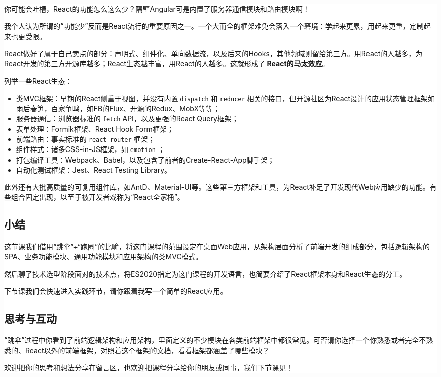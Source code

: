你可能会吐槽，React的功能怎么这么少？隔壁Angular可是内置了服务器通信模块和路由模块啊！

我个人认为所谓的“功能少”反而是React流行的重要原因之一。一个大而全的框架难免会落入一个窘境：学起来更累，用起来更重，定制起来也更受限。

React做好了属于自己卖点的部分：声明式、组件化、单向数据流，以及后来的Hooks，其他领域则留给第三方。用React的人越多，为React开发的第三方开源库越多；React生态越丰富，用React的人越多。这就形成了 **React的马太效应**。

列举一些React生态：

- 类MVC框架：早期的React侧重于视图，并没有内置 `dispatch` 和 `reducer` 相关的接口，但开源社区为React设计的应用状态管理框架如雨后春笋，百家争鸣，如FB的Flux、开源的Redux、MobX等等；
- 服务器通信：浏览器标准的 `fetch` API，以及更强的React Query框架；
- 表单处理：Formik框架、React Hook Form框架；
- 前端路由：事实标准的 `react-router` 框架；
- 组件样式：诸多CSS-in-JS框架，如 `emotion` ；
- 打包编译工具：Webpack、Babel，以及包含了前者的Create-React-App脚手架；
- 自动化测试框架：Jest、React Testing Library。

此外还有大批高质量的可复用组件库，如AntD、Material-UI等。这些第三方框架和工具，为React补足了开发现代Web应用缺少的功能。有些组合固定出现，以至于被开发者戏称为“React全家桶”。

## 小结

这节课我们借用“跳伞”+“跑圈”的比喻，将这门课程的范围设定在桌面Web应用，从架构层面分析了前端开发的组成部分，包括逻辑架构的SPA、业务功能模块、通用功能模块和应用架构的类MVC模式。

然后聊了技术选型阶段面对的技术点，将ES2020指定为这门课程的开发语言，也简要介绍了React框架本身和React生态的分工。

下节课我们会快速进入实践环节，请你跟着我写一个简单的React应用。

## 思考与互动

“跳伞”过程中你看到了前端逻辑架构和应用架构，里面定义的不少模块在各类前端框架中都很常见。可否请你选择一个你熟悉或者完全不熟悉的、React以外的前端框架，对照着这个框架的文档，看看框架都涵盖了哪些模块？

欢迎把你的思考和想法分享在留言区，也欢迎把课程分享给你的朋友或同事，我们下节课见！